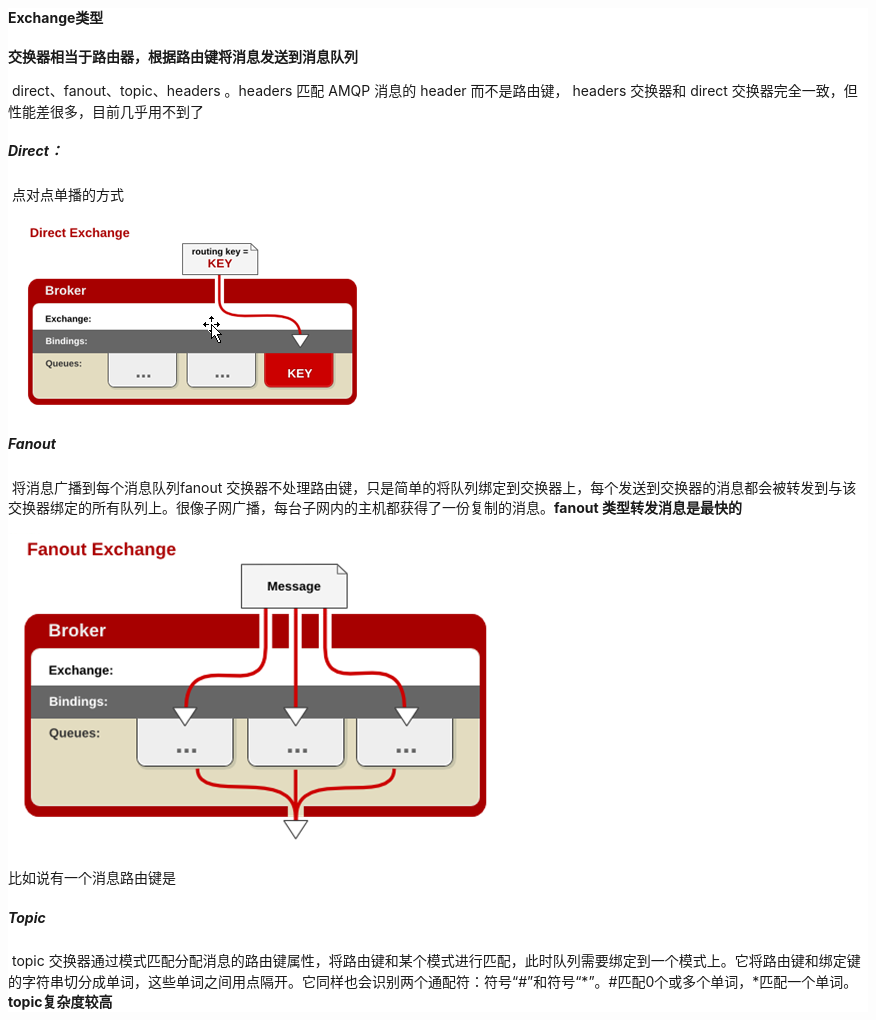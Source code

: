 #### Exchange类型

​	**交换器相当于路由器，根据路由键将消息发送到消息队列**

​	direct、fanout、topic、headers 。headers 匹配 AMQP 消息的 header 而不是路由键， headers 交换器和 direct 交换器完全一致，但性能差很多，目前几乎用不到了

##### Direct：

​	点对点单播的方式

​	![direct](image\direct.png)

##### Fanout

​	将消息广播到每个消息队列fanout 交换器不处理路由键，只是简单的将队列绑定到交换器上，每个发送到交换器的消息都会被转发到与该交换器绑定的所有队列上。很像子网广播，每台子网内的主机都获得了一份复制的消息。**fanout 类型转发消息是最快的**

![fanout_exchange](image\fanout_exchange.png)

比如说有一个消息路由键是

##### Topic

​	topic 交换器通过模式匹配分配消息的路由键属性，将路由键和某个模式进行匹配，此时队列需要绑定到一个模式上。它将路由键和绑定键的字符串切分成单词，这些单词之间用点隔开。它同样也会识别两个通配符：符号“#”和符号“*”。#匹配0个或多个单词，*匹配一个单词。**topic复杂度较高**
